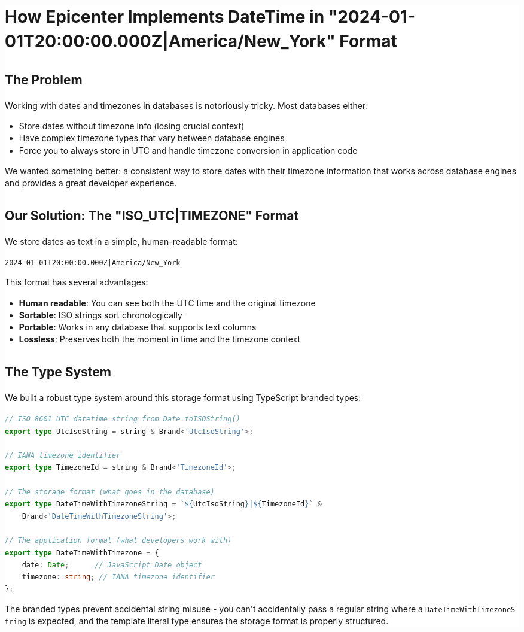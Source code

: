 # How Epicenter Implements DateTime in "2024-01-01T20:00:00.000Z|America/New_York" Format

## The Problem

Working with dates and timezones in databases is notoriously tricky. Most databases either:
- Store dates without timezone info (losing crucial context)
- Have complex timezone types that vary between database engines
- Force you to always store in UTC and handle timezone conversion in application code

We wanted something better: a consistent way to store dates with their timezone information that works across database engines and provides a great developer experience.

## Our Solution: The "ISO_UTC|TIMEZONE" Format

We store dates as text in a simple, human-readable format:
```
2024-01-01T20:00:00.000Z|America/New_York
```

This format has several advantages:
- **Human readable**: You can see both the UTC time and the original timezone
- **Sortable**: ISO strings sort chronologically
- **Portable**: Works in any database that supports text columns
- **Lossless**: Preserves both the moment in time and the timezone context

## The Type System

We built a robust type system around this storage format using TypeScript branded types:

```typescript
// ISO 8601 UTC datetime string from Date.toISOString()
export type UtcIsoString = string & Brand<'UtcIsoString'>;

// IANA timezone identifier
export type TimezoneId = string & Brand<'TimezoneId'>;

// The storage format (what goes in the database)
export type DateTimeWithTimezoneString = `${UtcIsoString}|${TimezoneId}` &
    Brand<'DateTimeWithTimezoneString'>;

// The application format (what developers work with)
export type DateTimeWithTimezone = {
    date: Date;      // JavaScript Date object
    timezone: string; // IANA timezone identifier
};
```

The branded types prevent accidental string misuse - you can't accidentally pass a regular string where a `DateTimeWithTimezoneString` is expected, and the template literal type ensures the storage format is properly structured.
